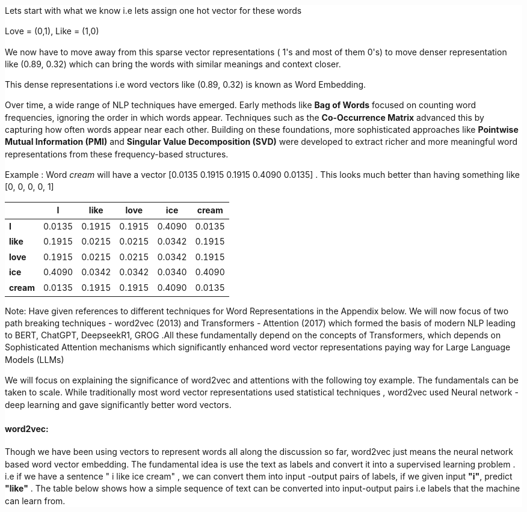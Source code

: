 

Lets start with what we know i.e lets assign one hot vector for these words

Love = (0,1), Like = (1,0) 

We now have to move away from this sparse vector representations ( 1's and most of them 0's)  to move denser representation  like (0.89, 0.32) which can bring the words with similar meanings and context closer.

This dense representations i.e word vectors like (0.89, 0.32) is known as Word Embedding. 

Over time, a wide range of NLP techniques have emerged. Early methods like **Bag of Words** focused on counting word frequencies, ignoring the order in which words appear. Techniques such as the **Co-Occurrence Matrix** advanced this by capturing how often words appear near each other. Building on these foundations, more sophisticated approaches like **Pointwise Mutual Information (PMI)** and **Singular Value Decomposition (SVD)** were developed to extract richer and more meaningful word representations from these frequency-based structures.



Example : Word *cream* will have a vector [0.0135  0.1915  0.1915  0.4090  0.0135] . This looks much better than having something like [0, 0, 0, 0, 1]

|           | I      | like   | love   | ice    | cream  |
| --------- | ------ | ------ | ------ | ------ | ------ |
| **I**     | 0.0135 | 0.1915 | 0.1915 | 0.4090 | 0.0135 |
| **like**  | 0.1915 | 0.0215 | 0.0215 | 0.0342 | 0.1915 |
| **love**  | 0.1915 | 0.0215 | 0.0215 | 0.0342 | 0.1915 |
| **ice**   | 0.4090 | 0.0342 | 0.0342 | 0.0340 | 0.4090 |
| **cream** | 0.0135 | 0.1915 | 0.1915 | 0.4090 | 0.0135 |



Note: Have given references  to different techniques for Word Representations in the Appendix below. We will now focus of two path breaking techniques - word2vec (2013) and Transformers - Attention (2017) which formed the basis of modern NLP leading to BERT, ChatGPT, DeepseekR1, GROG .All these fundamentally depend on the concepts of Transformers, which depends on Sophisticated Attention mechanisms which significantly enhanced word vector representations paying way for Large Language Models (LLMs) 

We will focus on explaining the significance of word2vec and attentions with the following toy example. The fundamentals can be taken to scale. While traditionally most word vector representations used statistical techniques , word2vec used Neural network - deep learning and gave significantly better word vectors.

#### word2vec:

Though we have been using vectors to represent words all along the discussion so far, word2vec just means the neural network based word vector embedding. The fundamental idea is use the text  as labels and convert it into a supervised learning problem . i.e if we have a sentence " i like ice cream" ,  we can convert them  into input -output pairs of labels, if we given input **"i"**,  predict **"like"** . The table below shows how a simple sequence of text can be converted into input-output pairs i.e labels that the machine can learn from.
